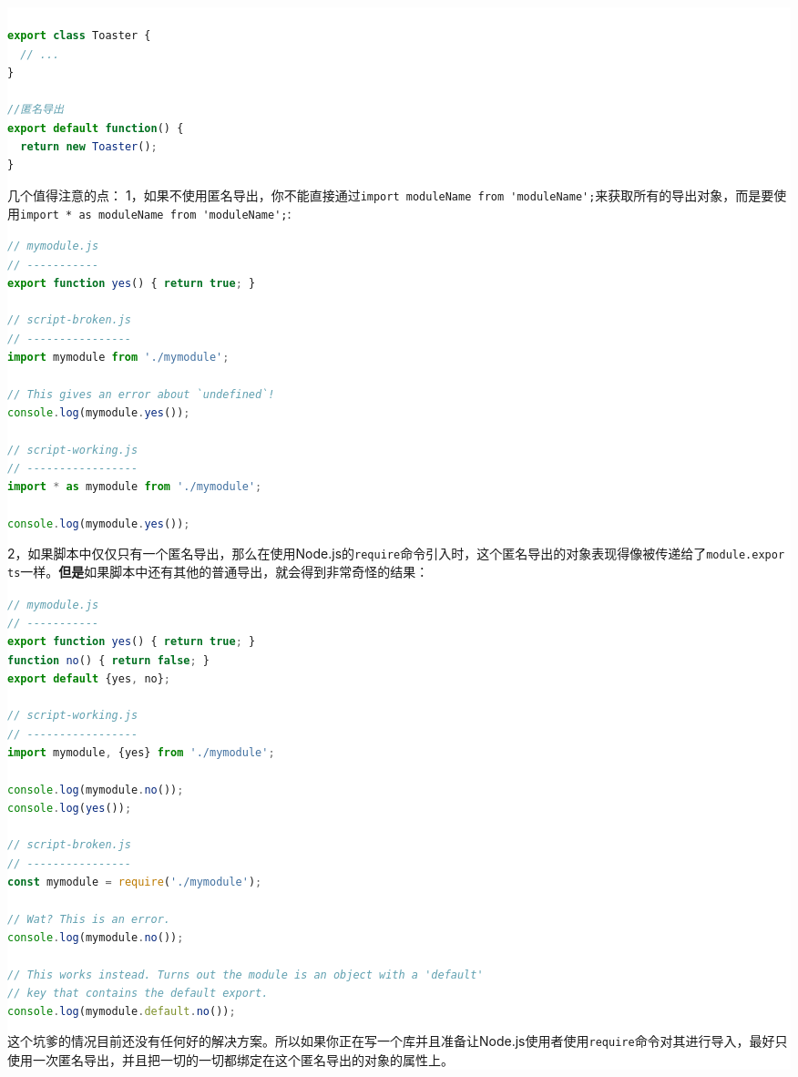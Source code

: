 ```js

export class Toaster {
  // ...
}

//匿名导出
export default function() {
  return new Toaster();
}
```

几个值得注意的点：
1，如果不使用匿名导出，你不能直接通过`import moduleName from 'moduleName';`来获取所有的导出对象，而是要使用`import * as moduleName from 'moduleName';`:
```js
// mymodule.js
// -----------
export function yes() { return true; }

// script-broken.js
// ----------------
import mymodule from './mymodule';

// This gives an error about `undefined`!
console.log(mymodule.yes());

// script-working.js
// -----------------
import * as mymodule from './mymodule';

console.log(mymodule.yes());
```

2，如果脚本中仅仅只有一个匿名导出，那么在使用Node.js的`require`命令引入时，这个匿名导出的对象表现得像被传递给了`module.exports`一样。**但是**如果脚本中还有其他的普通导出，就会得到非常奇怪的结果：
```js
// mymodule.js
// -----------
export function yes() { return true; }
function no() { return false; }
export default {yes, no};

// script-working.js
// -----------------
import mymodule, {yes} from './mymodule';

console.log(mymodule.no());
console.log(yes());

// script-broken.js
// ----------------
const mymodule = require('./mymodule');

// Wat? This is an error.
console.log(mymodule.no());

// This works instead. Turns out the module is an object with a 'default'
// key that contains the default export.
console.log(mymodule.default.no());
```
这个坑爹的情况目前还没有任何好的解决方案。所以如果你正在写一个库并且准备让Node.js使用者使用`require`命令对其进行导入，最好只使用一次匿名导出，并且把一切的一切都绑定在这个匿名导出的对象的属性上。
